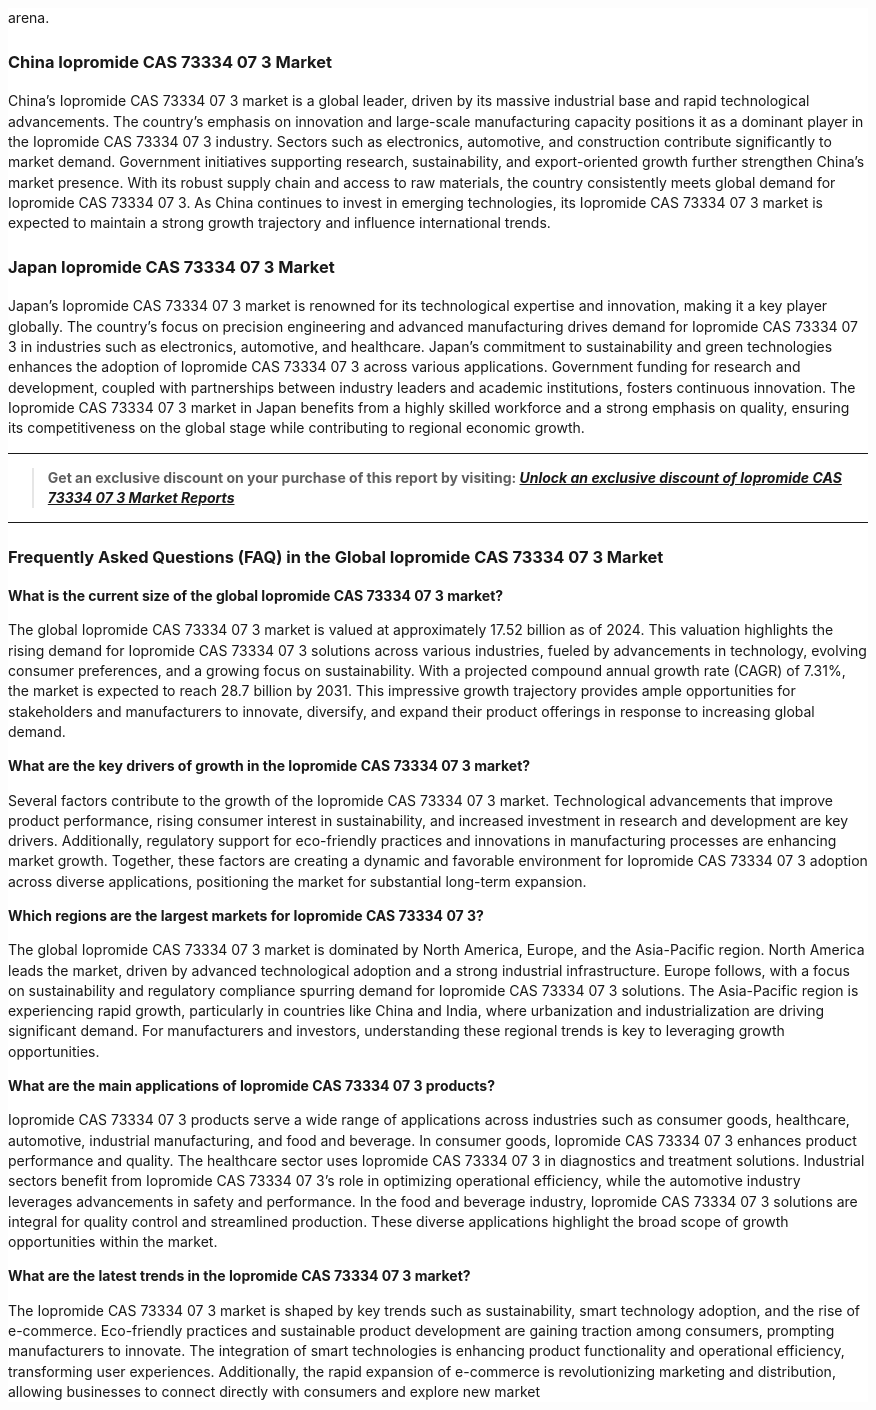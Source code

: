 arena.</p><h3>China Iopromide CAS 73334 07 3 Market</h3><p>China&rsquo;s Iopromide CAS 73334 07 3 market is a global leader, driven by its massive industrial base and rapid technological advancements. The country&rsquo;s emphasis on innovation and large-scale manufacturing capacity positions it as a dominant player in the Iopromide CAS 73334 07 3 industry. Sectors such as electronics, automotive, and construction contribute significantly to market demand. Government initiatives supporting research, sustainability, and export-oriented growth further strengthen China&rsquo;s market presence. With its robust supply chain and access to raw materials, the country consistently meets global demand for Iopromide CAS 73334 07 3. As China continues to invest in emerging technologies, its Iopromide CAS 73334 07 3 market is expected to maintain a strong growth trajectory and influence international trends.</p><h3>Japan Iopromide CAS 73334 07 3 Market</h3><p>Japan&rsquo;s Iopromide CAS 73334 07 3 market is renowned for its technological expertise and innovation, making it a key player globally. The country&rsquo;s focus on precision engineering and advanced manufacturing drives demand for Iopromide CAS 73334 07 3 in industries such as electronics, automotive, and healthcare. Japan&rsquo;s commitment to sustainability and green technologies enhances the adoption of Iopromide CAS 73334 07 3 across various applications. Government funding for research and development, coupled with partnerships between industry leaders and academic institutions, fosters continuous innovation. The Iopromide CAS 73334 07 3 market in Japan benefits from a highly skilled workforce and a strong emphasis on quality, ensuring its competitiveness on the global stage while contributing to regional economic growth.</p><hr /><blockquote><p><strong>Get an exclusive discount on your purchase of this report by visiting: <em><a href="://marketresearchpulse.com/ask-for-discount/145786?utm_source=Github&amp;utm_medium=0114">Unlock an exclusive discount of Iopromide CAS 73334 07 3 Market Reports</a></em>&nbsp;</strong></p></blockquote><hr /><h3>Frequently Asked Questions (FAQ) in the Global Iopromide CAS 73334 07 3 Market</h3><p><strong>What is the current size of the global Iopromide CAS 73334 07 3 market?</strong></p><p>The global Iopromide CAS 73334 07 3 market is valued at approximately 17.52 billion as of 2024. This valuation highlights the rising demand for Iopromide CAS 73334 07 3 solutions across various industries, fueled by advancements in technology, evolving consumer preferences, and a growing focus on sustainability. With a projected compound annual growth rate (CAGR) of 7.31%, the market is expected to reach 28.7 billion by 2031. This impressive growth trajectory provides ample opportunities for stakeholders and manufacturers to innovate, diversify, and expand their product offerings in response to increasing global demand.</p><p><strong>What are the key drivers of growth in the Iopromide CAS 73334 07 3 market?</strong></p><p>Several factors contribute to the growth of the Iopromide CAS 73334 07 3 market. Technological advancements that improve product performance, rising consumer interest in sustainability, and increased investment in research and development are key drivers. Additionally, regulatory support for eco-friendly practices and innovations in manufacturing processes are enhancing market growth. Together, these factors are creating a dynamic and favorable environment for Iopromide CAS 73334 07 3 adoption across diverse applications, positioning the market for substantial long-term expansion.</p><p><strong>Which regions are the largest markets for Iopromide CAS 73334 07 3?</strong></p><p>The global Iopromide CAS 73334 07 3 market is dominated by North America, Europe, and the Asia-Pacific region. North America leads the market, driven by advanced technological adoption and a strong industrial infrastructure. Europe follows, with a focus on sustainability and regulatory compliance spurring demand for Iopromide CAS 73334 07 3 solutions. The Asia-Pacific region is experiencing rapid growth, particularly in countries like China and India, where urbanization and industrialization are driving significant demand. For manufacturers and investors, understanding these regional trends is key to leveraging growth opportunities.</p><p><strong>What are the main applications of Iopromide CAS 73334 07 3 products?</strong></p><p>Iopromide CAS 73334 07 3 products serve a wide range of applications across industries such as consumer goods, healthcare, automotive, industrial manufacturing, and food and beverage. In consumer goods, Iopromide CAS 73334 07 3 enhances product performance and quality. The healthcare sector uses Iopromide CAS 73334 07 3 in diagnostics and treatment solutions. Industrial sectors benefit from Iopromide CAS 73334 07 3&rsquo;s role in optimizing operational efficiency, while the automotive industry leverages advancements in safety and performance. In the food and beverage industry, Iopromide CAS 73334 07 3 solutions are integral for quality control and streamlined production. These diverse applications highlight the broad scope of growth opportunities within the market.</p><p><strong>What are the latest trends in the Iopromide CAS 73334 07 3 market?</strong></p><p>The Iopromide CAS 73334 07 3 market is shaped by key trends such as sustainability, smart technology adoption, and the rise of e-commerce. Eco-friendly practices and sustainable product development are gaining traction among consumers, prompting manufacturers to innovate. The integration of smart technologies is enhancing product functionality and operational efficiency, transforming user experiences. Additionally, the rapid expansion of e-commerce is revolutionizing marketing and distribution, allowing businesses to connect directly with consumers and explore new market